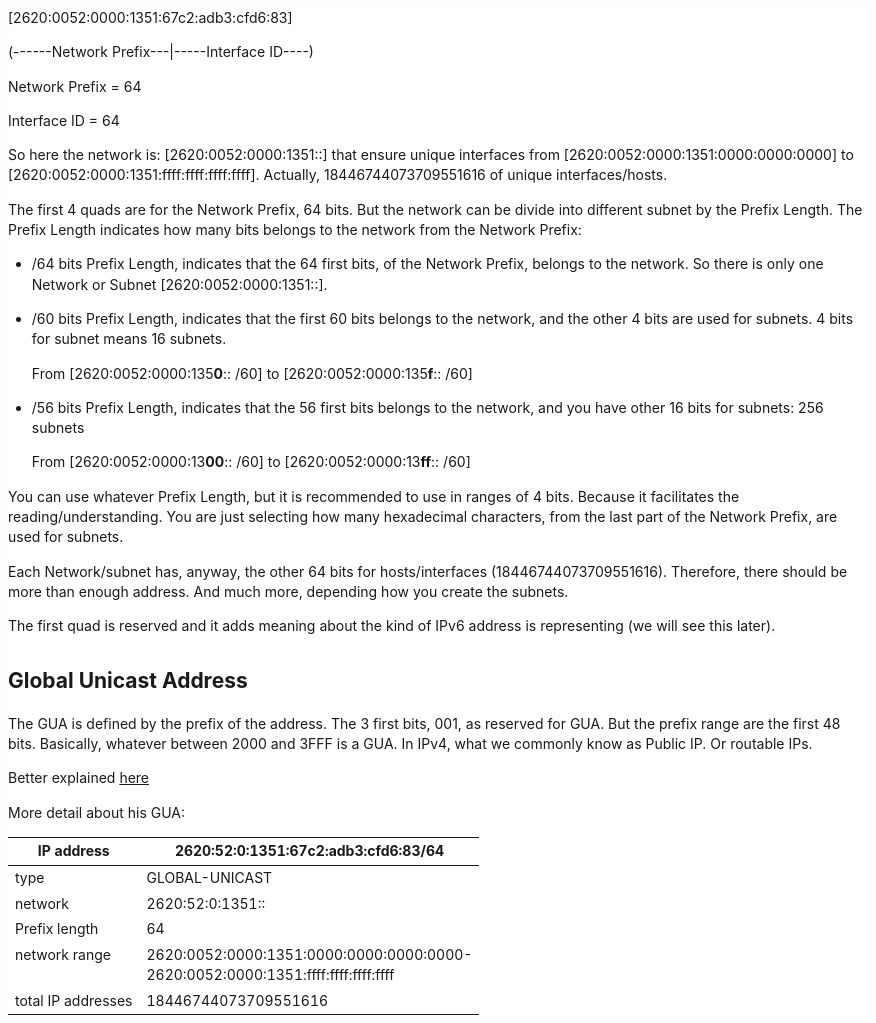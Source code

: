 [2620:0052:0000:1351:67c2:adb3:cfd6:83]

(------Network Prefix---|-----Interface ID----)

Network Prefix = 64

Interface ID = 64

So here the network is: [2620:0052:0000:1351::] that ensure unique interfaces from [2620:0052:0000:1351:0000:0000:0000] to [2620:0052:0000:1351:ffff:ffff:ffff:ffff]. Actually, 18446744073709551616 of unique interfaces/hosts.

The first 4 quads are for the Network Prefix, 64 bits. But the network can be divide into different subnet by the Prefix Length. The Prefix Length indicates how many bits belongs to the network from the Network Prefix:

* /64 bits Prefix Length, indicates that the 64 first bits, of the Network Prefix, belongs to the network. So there is only one Network or Subnet  [2620:0052:0000:1351::].

* /60 bits Prefix Length, indicates that the first 60 bits belongs to the network, and the other 4 bits are used for subnets. 4 bits for subnet means 16 subnets.

  From [2620:0052:0000:135**0**:: /60]  to [2620:0052:0000:135**f**:: /60]

* /56 bits Prefix Length, indicates that the 56 first bits belongs to the network, and you have other 16 bits for subnets: 256 subnets

  From [2620:0052:0000:13**00**:: /60] to [2620:0052:0000:13**ff**:: /60]

You can use whatever Prefix Length, but it is recommended to use in ranges of 4 bits. Because it facilitates the reading/understanding. You are just selecting how many hexadecimal characters, from the last part of the Network Prefix, are used for subnets.

Each Network/subnet has, anyway, the other 64 bits for hosts/interfaces (18446744073709551616). Therefore, there should be more than enough address. And much more, depending how you create the subnets.

The first quad is reserved and it adds meaning about the kind of IPv6 address is representing (we will see this later).

## Global Unicast Address

The GUA is defined by the prefix of the address. The 3 first bits, 001, as reserved for GUA. But the prefix range are the first 48 bits. Basically, whatever between 2000 and 3FFF  is a GUA. In IPv4, what we commonly know as Public IP. Or routable IPs.

Better explained [here](https://www.omnisecu.com/tcpip/ipv6/global-unicast-ipv6-addresses.php)

More detail about his GUA:

| IP address         | **2620:52:0:1351:67c2:adb3:cfd6:83/64**                                             |
| ------------------ | ----------------------------------------------------------------------------------- |
| type               | GLOBAL-UNICAST                                                                      |
| network            | 2620:52:0:1351::                                                                    |
| Prefix length      | 64                                                                                  |
| network range      | 2620:0052:0000:1351:0000:0000:0000:0000-<br>2620:0052:0000:1351:ffff:ffff:ffff:ffff |
| total IP addresses | 18446744073709551616                                                                |
